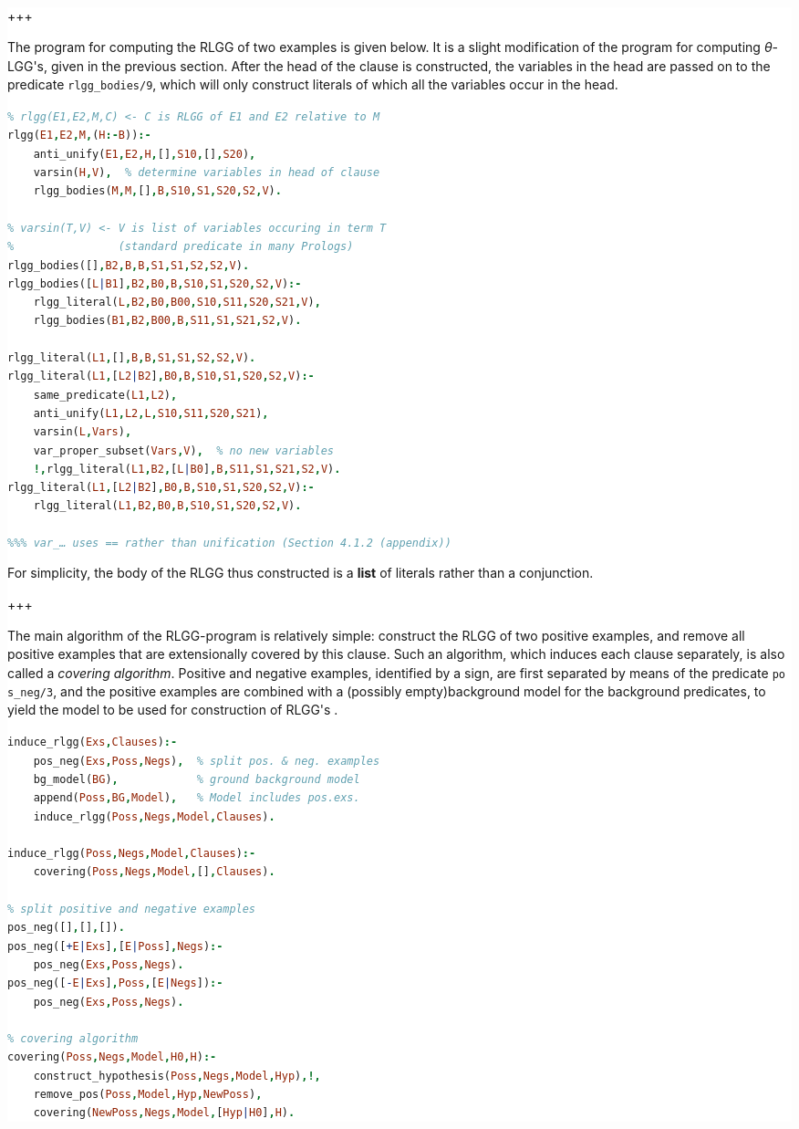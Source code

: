 +++

The program for computing the RLGG of two examples is given below. It is a slight modification of the program for computing $\theta$-LGG's, given in the previous section. After the head of the clause is constructed, the variables in the head are passed on to the predicate `rlgg_bodies/9`, which will only construct literals of which all the variables occur in the head.
```Prolog
% rlgg(E1,E2,M,C) <- C is RLGG of E1 and E2 relative to M
rlgg(E1,E2,M,(H:-B)):-
    anti_unify(E1,E2,H,[],S10,[],S20),
    varsin(H,V),  % determine variables in head of clause
    rlgg_bodies(M,M,[],B,S10,S1,S20,S2,V).

% varsin(T,V) <- V is list of variables occuring in term T
%                (standard predicate in many Prologs)
rlgg_bodies([],B2,B,B,S1,S1,S2,S2,V).
rlgg_bodies([L|B1],B2,B0,B,S10,S1,S20,S2,V):-
    rlgg_literal(L,B2,B0,B00,S10,S11,S20,S21,V),
    rlgg_bodies(B1,B2,B00,B,S11,S1,S21,S2,V).

rlgg_literal(L1,[],B,B,S1,S1,S2,S2,V).
rlgg_literal(L1,[L2|B2],B0,B,S10,S1,S20,S2,V):-
    same_predicate(L1,L2),
    anti_unify(L1,L2,L,S10,S11,S20,S21),
    varsin(L,Vars),
    var_proper_subset(Vars,V),  % no new variables
    !,rlgg_literal(L1,B2,[L|B0],B,S11,S1,S21,S2,V).
rlgg_literal(L1,[L2|B2],B0,B,S10,S1,S20,S2,V):-
    rlgg_literal(L1,B2,B0,B,S10,S1,S20,S2,V).

%%% var_… uses == rather than unification (Section 4.1.2 (appendix))
```

For simplicity, the body of the RLGG thus constructed is a **list** of literals rather than a conjunction.

+++

The main algorithm of the RLGG-program is relatively simple: construct the RLGG of two positive examples, and remove all positive examples that are extensionally covered by this clause. Such an algorithm, which induces each clause separately, is also called a *covering algorithm*. Positive and negative examples, identified by a sign, are first separated by means of the predicate `pos_neg/3`, and the positive examples are combined with a (possibly empty)background model for the background predicates, to yield the model to be used for construction of RLGG's .
```Prolog
induce_rlgg(Exs,Clauses):-
    pos_neg(Exs,Poss,Negs),  % split pos. & neg. examples
    bg_model(BG),            % ground background model
    append(Poss,BG,Model),   % Model includes pos.exs.
    induce_rlgg(Poss,Negs,Model,Clauses).

induce_rlgg(Poss,Negs,Model,Clauses):-
    covering(Poss,Negs,Model,[],Clauses).

% split positive and negative examples
pos_neg([],[],[]).
pos_neg([+E|Exs],[E|Poss],Negs):-
    pos_neg(Exs,Poss,Negs).
pos_neg([-E|Exs],Poss,[E|Negs]):-
    pos_neg(Exs,Poss,Negs).

% covering algorithm
covering(Poss,Negs,Model,H0,H):-
    construct_hypothesis(Poss,Negs,Model,Hyp),!,
    remove_pos(Poss,Model,Hyp,NewPoss),
    covering(NewPoss,Negs,Model,[Hyp|H0],H).
```

[^20]: If `X` is a variable occurring in `Body` but not in `Head`, the formula $\forall \texttt{X} : \texttt{Head} \neg \texttt{Body}$ is logically equivalent with $\texttt{Head} \neg \exists \texttt{X} : \texttt{Body}$. Such variables are called *existential variables*.